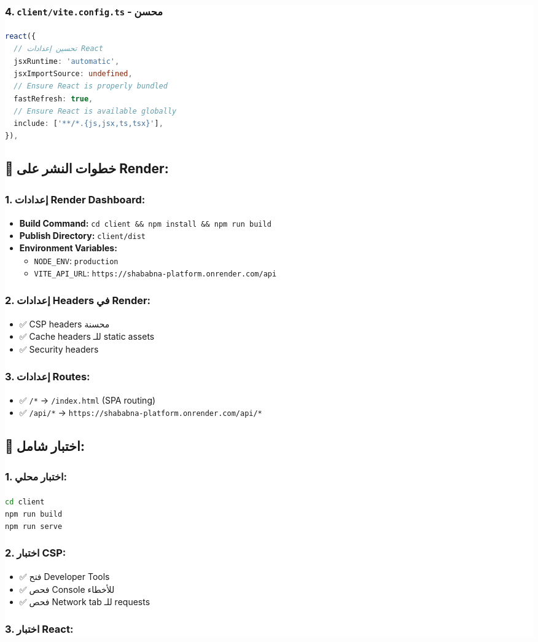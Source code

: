 ### 4. `client/vite.config.ts` - محسن

```typescript
react({
  // تحسين إعدادات React
  jsxRuntime: 'automatic',
  jsxImportSource: undefined,
  // Ensure React is properly bundled
  fastRefresh: true,
  // Ensure React is available globally
  include: ['**/*.{js,jsx,ts,tsx}'],
}),
```

## 🚀 خطوات النشر على Render:

### 1. إعدادات Render Dashboard:

- **Build Command:** `cd client && npm install && npm run build`
- **Publish Directory:** `client/dist`
- **Environment Variables:**
  - `NODE_ENV`: `production`
  - `VITE_API_URL`: `https://shababna-platform.onrender.com/api`

### 2. إعدادات Headers في Render:

- ✅ CSP headers محسنة
- ✅ Cache headers للـ static assets
- ✅ Security headers

### 3. إعدادات Routes:

- ✅ `/*` → `/index.html` (SPA routing)
- ✅ `/api/*` → `https://shababna-platform.onrender.com/api/*`

## 🧪 اختبار شامل:

### 1. اختبار محلي:

```bash
cd client
npm run build
npm run serve
```

### 2. اختبار CSP:

- ✅ فتح Developer Tools
- ✅ فحص Console للأخطاء
- ✅ فحص Network tab للـ requests

### 3. اختبار React:
